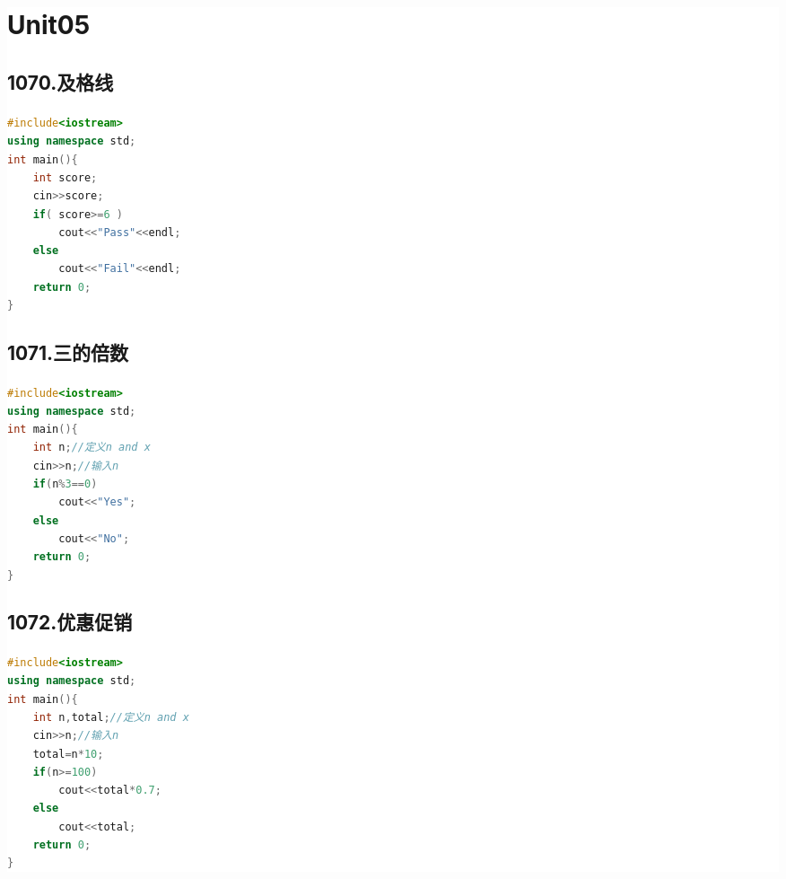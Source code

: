 
# Unit05

## 1070.及格线

```cpp
#include<iostream>
using namespace std;
int main(){
	int score;
	cin>>score;
	if( score>=6 )
		cout<<"Pass"<<endl;
	else
		cout<<"Fail"<<endl;
	return 0;
}
```

## 1071.三的倍数

```cpp
#include<iostream>
using namespace std;
int main(){
	int n;//定义n and x
  	cin>>n;//输入n
    if(n%3==0)
    	cout<<"Yes";
    else
    	cout<<"No";
	return 0;
}

```

## 1072.优惠促销

```cpp
#include<iostream>
using namespace std;
int main(){
	int n,total;//定义n and x
  	cin>>n;//输入n
  	total=n*10;
    if(n>=100)
    	cout<<total*0.7;
    else
    	cout<<total;
	return 0;
}

```
